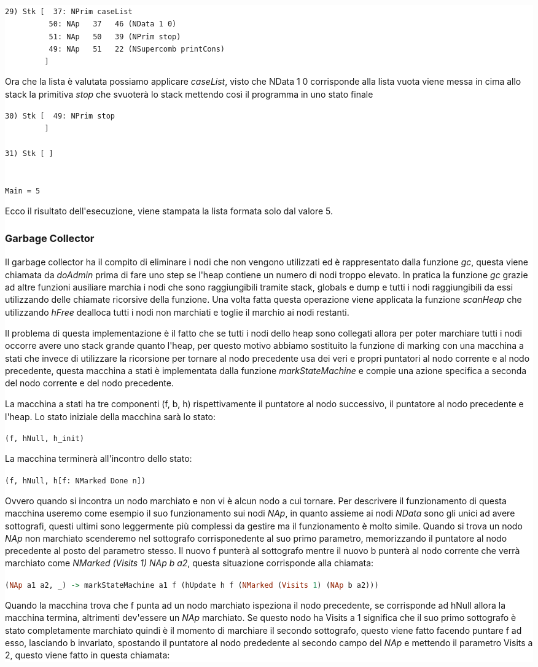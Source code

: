    ~~~
  29) Stk [  37: NPrim caseList
             50: NAp   37   46 (NData 1 0)
             51: NAp   50   39 (NPrim stop)
             49: NAp   51   22 (NSupercomb printCons)
            ]
   ~~~
   Ora che la lista è valutata possiamo applicare *caseList*, visto che NData 1 0 corrisponde alla lista vuota viene messa in cima allo stack la primitiva *stop* che svuoterà lo stack mettendo così il programma in uno stato finale
   ~~~
  30) Stk [  49: NPrim stop
            ]
      
  31) Stk [ ]


Main = 5
   ~~~
Ecco il risultato dell'esecuzione, viene stampata la lista formata solo dal valore 5.
### Garbage Collector

Il garbage collector ha il compito di eliminare i nodi che non vengono utilizzati ed è rappresentato dalla funzione *gc*, questa viene chiamata da *doAdmin* prima di fare uno step se l'heap contiene un numero di nodi troppo elevato.
In pratica la funzione *gc* grazie ad altre funzioni ausiliare marchia i nodi che sono raggiungibili tramite stack, globals e dump e tutti i nodi raggiungibili da essi utilizzando delle chiamate ricorsive della funzione. 
Una volta fatta questa operazione viene applicata la funzione *scanHeap* che utilizzando *hFree* dealloca tutti i nodi non marchiati e toglie il marchio ai nodi restanti.

Il problema di questa implementazione è il fatto che se tutti i nodi dello heap sono collegati allora per poter marchiare tutti i nodi occorre avere uno stack grande quanto l'heap, per questo motivo abbiamo sostituito la funzione di marking con una macchina a stati che invece di utilizzare la ricorsione per tornare al nodo precedente usa dei veri e propri puntatori al nodo corrente e al nodo precedente, questa macchina a stati è implementata dalla funzione *markStateMachine* e compie una azione specifica a seconda del nodo corrente e del nodo precedente.

La macchina a stati ha tre componenti (f, b, h) rispettivamente il puntatore al nodo successivo, il puntatore al nodo precedente e l'heap. Lo stato iniziale della macchina sarà lo stato:
~~~
(f, hNull, h_init)
~~~
La macchina terminerà all'incontro dello stato:
~~~
(f, hNull, h[f: NMarked Done n])
~~~
Ovvero quando si incontra un nodo marchiato e non vi è alcun nodo a cui tornare.
Per descrivere il funzionamento di questa macchina useremo come esempio il suo funzionamento sui nodi *NAp*, in quanto assieme ai nodi *NData* sono gli unici ad avere sottografi, questi ultimi sono leggermente più complessi da gestire ma il funzionamento è molto simile.
Quando si trova un nodo *NAp* non marchiato scenderemo nel sottografo corrisponedente al suo primo parametro, memorizzando il puntatore al nodo precedente al posto del parametro stesso. Il nuovo f punterà al sottografo mentre il nuovo b punterà al nodo corrente che verrà marchiato come *NMarked (Visits 1) NAp b a2*, questa situazione corrisponde alla chiamata:
~~~ haskell
(NAp a1 a2, _) -> markStateMachine a1 f (hUpdate h f (NMarked (Visits 1) (NAp b a2)))
~~~
Quando la macchina trova che f punta ad un nodo marchiato ispeziona il nodo precedente, se corrisponde ad hNull allora la macchina termina, altrimenti dev'essere un *NAp* marchiato. Se questo nodo ha Visits a 1 significa che il suo primo sottografo è stato completamente marchiato quindi è il momento di marchiare il secondo sottografo, questo viene fatto facendo puntare f ad esso, lasciando b invariato, spostando il puntatore al nodo prededente al secondo campo del *NAp* e mettendo il parametro Visits a 2, questo viene fatto in questa chiamata:
